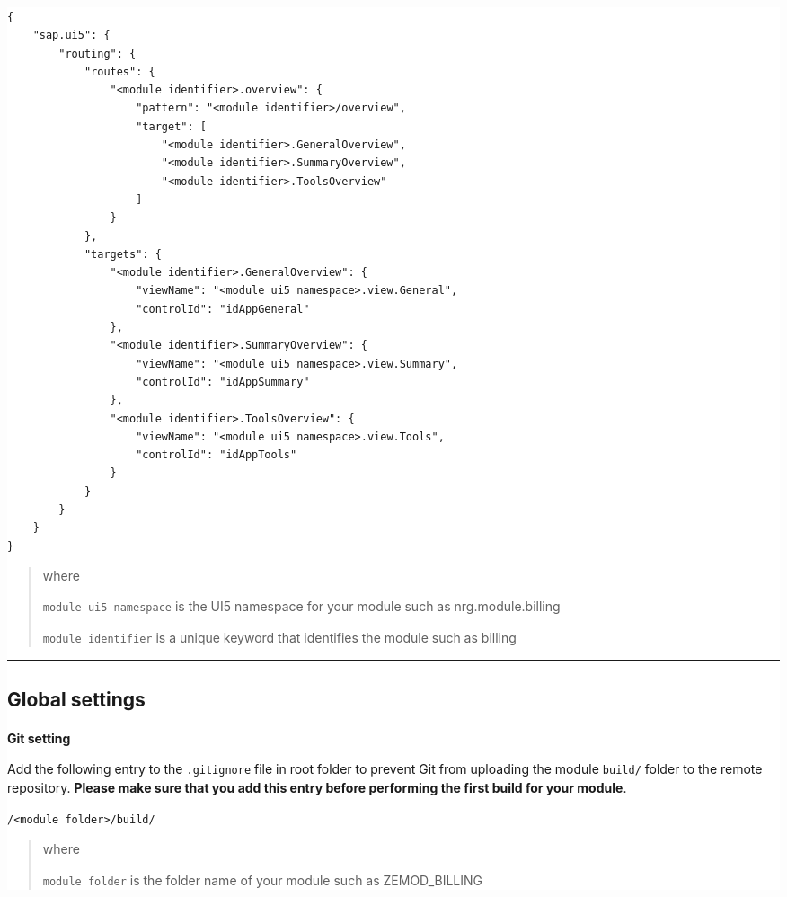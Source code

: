 ```
{
    "sap.ui5": {
        "routing": {
            "routes": {
                "<module identifier>.overview": {
                    "pattern": "<module identifier>/overview",
                    "target": [
                        "<module identifier>.GeneralOverview",
                        "<module identifier>.SummaryOverview",
                        "<module identifier>.ToolsOverview"
                    ]
                }
            },
            "targets": {
                "<module identifier>.GeneralOverview": {
                    "viewName": "<module ui5 namespace>.view.General",
                    "controlId": "idAppGeneral"
                },
                "<module identifier>.SummaryOverview": {
                    "viewName": "<module ui5 namespace>.view.Summary",
                    "controlId": "idAppSummary"
                },
                "<module identifier>.ToolsOverview": {
                    "viewName": "<module ui5 namespace>.view.Tools",
                    "controlId": "idAppTools"
                }
            }
        }
    }
}
```
> where
>
> `module ui5 namespace` is the UI5 namespace for your module such as nrg.module.billing
>
> `module identifier` is a unique keyword that identifies the module such as billing

***
## Global settings
**Git setting**

Add the following entry to the `.gitignore` file in root folder to prevent Git from uploading the module `build/` folder to the remote repository. **Please make sure that you add this entry before performing the first build for your module**.

```
/<module folder>/build/
```

> where
>
> `module folder` is the folder name of your module such as ZEMOD_BILLING
